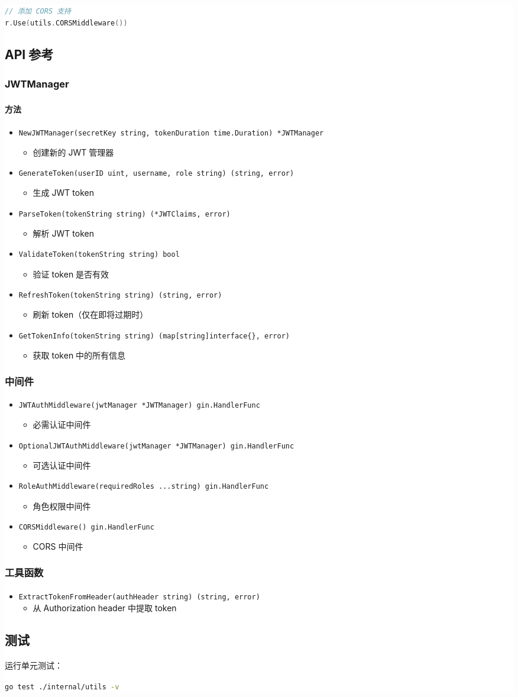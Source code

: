 ```go
// 添加 CORS 支持
r.Use(utils.CORSMiddleware())
```

## API 参考

### JWTManager

#### 方法

- `NewJWTManager(secretKey string, tokenDuration time.Duration) *JWTManager`
  - 创建新的 JWT 管理器

- `GenerateToken(userID uint, username, role string) (string, error)`
  - 生成 JWT token

- `ParseToken(tokenString string) (*JWTClaims, error)`
  - 解析 JWT token

- `ValidateToken(tokenString string) bool`
  - 验证 token 是否有效

- `RefreshToken(tokenString string) (string, error)`
  - 刷新 token（仅在即将过期时）

- `GetTokenInfo(tokenString string) (map[string]interface{}, error)`
  - 获取 token 中的所有信息

### 中间件

- `JWTAuthMiddleware(jwtManager *JWTManager) gin.HandlerFunc`
  - 必需认证中间件

- `OptionalJWTAuthMiddleware(jwtManager *JWTManager) gin.HandlerFunc`
  - 可选认证中间件

- `RoleAuthMiddleware(requiredRoles ...string) gin.HandlerFunc`
  - 角色权限中间件

- `CORSMiddleware() gin.HandlerFunc`
  - CORS 中间件

### 工具函数

- `ExtractTokenFromHeader(authHeader string) (string, error)`
  - 从 Authorization header 中提取 token

## 测试

运行单元测试：

```bash
go test ./internal/utils -v
```
